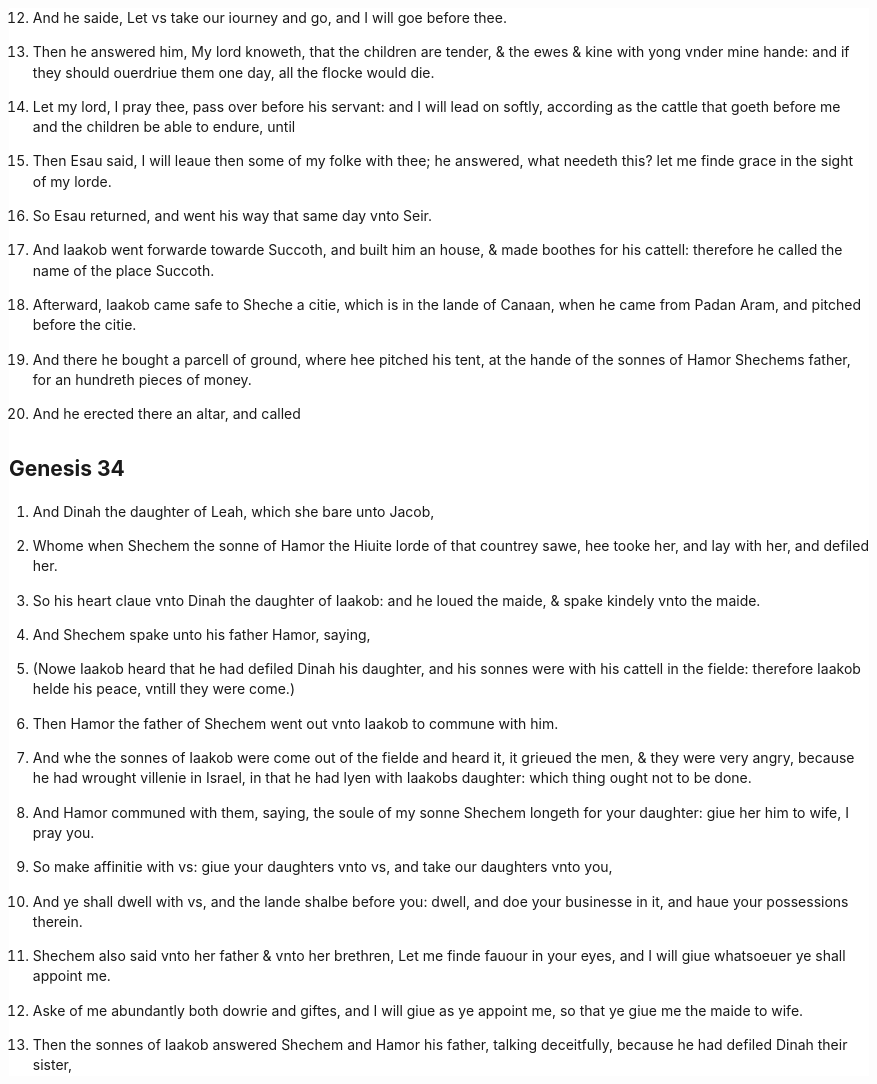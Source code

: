 12. And he saide, Let vs take our iourney and go, and I will goe before thee.

13. Then he answered him, My lord knoweth, that the children are tender, & the ewes & kine with yong vnder mine hande: and if they should ouerdriue them one day, all the flocke would die.

14. Let my lord, I pray thee, pass over before his servant: and I will lead on softly, according as the cattle that goeth before me and the children be able to endure, until 

15. Then Esau said, I will leaue then some of my folke with thee; he answered, what needeth this? let me finde grace in the sight of my lorde.

16. So Esau returned, and went his way that same day vnto Seir.

17. And Iaakob went forwarde towarde Succoth, and built him an house, & made boothes for his cattell: therefore he called the name of the place Succoth.

18. Afterward, Iaakob came safe to Sheche a citie, which is in the lande of Canaan, when he came from Padan Aram, and pitched before the citie.

19. And there he bought a parcell of ground, where hee pitched his tent, at the hande of the sonnes of Hamor Shechems father, for an hundreth pieces of money.

20. And he erected there an altar, and called 

## Genesis 34

1. And Dinah the daughter of Leah, which she bare unto Jacob, 

2. Whome when Shechem the sonne of Hamor the Hiuite lorde of that countrey sawe, hee tooke her, and lay with her, and defiled her.

3. So his heart claue vnto Dinah the daughter of Iaakob: and he loued the maide, & spake kindely vnto the maide.

4. And Shechem spake unto his father Hamor, saying, 

5. (Nowe Iaakob heard that he had defiled Dinah his daughter, and his sonnes were with his cattell in the fielde: therefore Iaakob helde his peace, vntill they were come.)

6. Then Hamor the father of Shechem went out vnto Iaakob to commune with him.

7. And whe the sonnes of Iaakob were come out of the fielde and heard it, it grieued the men, & they were very angry, because he had wrought villenie in Israel, in that he had lyen with Iaakobs daughter: which thing ought not to be done.

8. And Hamor communed with them, saying, the soule of my sonne Shechem longeth for your daughter: giue her him to wife, I pray you.

9. So make affinitie with vs: giue your daughters vnto vs, and take our daughters vnto you,

10. And ye shall dwell with vs, and the lande shalbe before you: dwell, and doe your businesse in it, and haue your possessions therein.

11. Shechem also said vnto her father & vnto her brethren, Let me finde fauour in your eyes, and I will giue whatsoeuer ye shall appoint me.

12. Aske of me abundantly both dowrie and giftes, and I will giue as ye appoint me, so that ye giue me the maide to wife.

13. Then the sonnes of Iaakob answered Shechem and Hamor his father, talking deceitfully, because he had defiled Dinah their sister,
